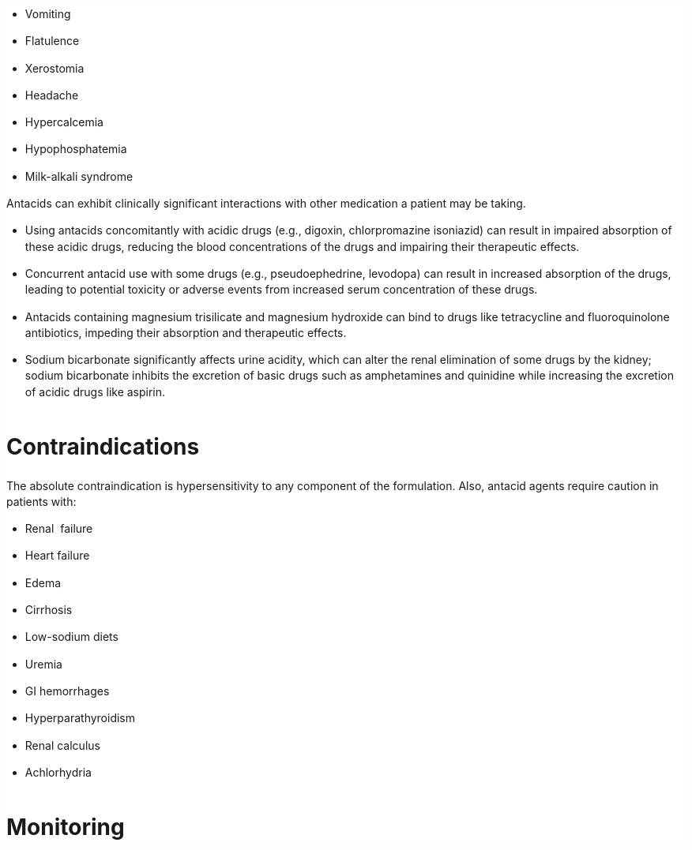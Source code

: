 - Vomiting

- Flatulence

- Xerostomia

- Headache

- Hypercalcemia

- Hypophosphatemia

- Milk-alkali syndrome

Antacids can exhibit clinically significant interactions with other medication a patient may be taking.

- Using antacids concomitantly with acidic drugs (e.g., digoxin, chlorpromazine isoniazid) can result in impaired absorption of these acidic drugs, reducing the blood concentrations of the drugs and impairing their therapeutic effects.

- Concurrent antacid use with some drugs (e.g., pseudoephedrine, levodopa) can result in increased absorption of the drugs, leading to potential toxicity or adverse events from increased serum concentration of these drugs.

- Antacids containing magnesium trisilicate and magnesium hydroxide can bind to drugs like tetracycline and fluoroquinolone antibiotics, impeding their absorption and therapeutic effects.

- Sodium bicarbonate significantly affects urine acidity, which can alter the renal elimination of some drugs by the kidney; sodium bicarbonate inhibits the excretion of basic drugs such as amphetamines and quinidine while increasing the excretion of acidic drugs like aspirin.

# Contraindications

The absolute contraindication is hypersensitivity to any component of the formulation. Also, antacid agents require caution in patients with:

- Renal  failure

- Heart failure

- Edema

- Cirrhosis

- Low-sodium diets

- Uremia

- GI hemorrhages

- Hyperparathyroidism

- Renal calculus

- Achlorhydria

# Monitoring

